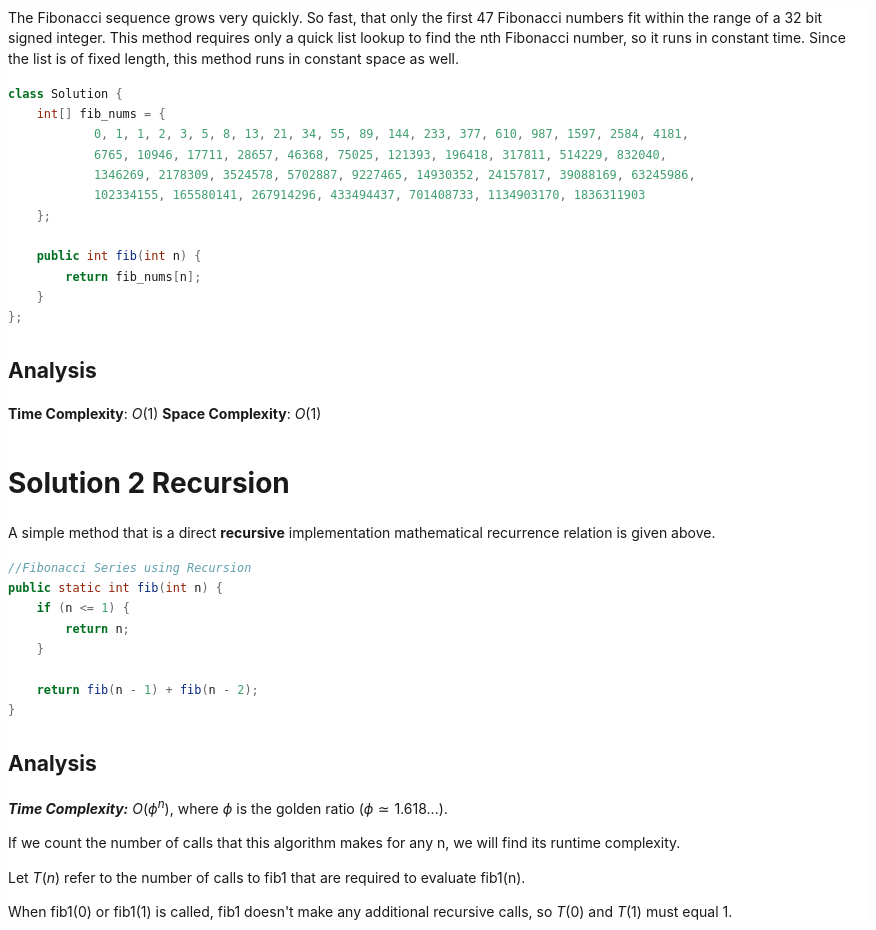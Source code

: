 The Fibonacci sequence grows very quickly. So fast, that only the first 47 Fibonacci numbers fit within the range of a 32 bit signed integer. This method requires only a quick list lookup to find the nth Fibonacci number, so it runs in constant time. Since the list is of fixed length, this method runs in constant space as well.

```java
class Solution {
    int[] fib_nums = {
            0, 1, 1, 2, 3, 5, 8, 13, 21, 34, 55, 89, 144, 233, 377, 610, 987, 1597, 2584, 4181,
            6765, 10946, 17711, 28657, 46368, 75025, 121393, 196418, 317811, 514229, 832040,
            1346269, 2178309, 3524578, 5702887, 9227465, 14930352, 24157817, 39088169, 63245986,
            102334155, 165580141, 267914296, 433494437, 701408733, 1134903170, 1836311903
    };

    public int fib(int n) {
        return fib_nums[n];
    }
};
```

## Analysis

**Time Complexity**: $O(1)$
**Space Complexity**: $O(1)$

# Solution 2 Recursion

A simple method that is a direct **recursive** implementation mathematical recurrence relation is given above.

```java
//Fibonacci Series using Recursion
public static int fib(int n) {
	if (n <= 1) {
		return n;
	}

	return fib(n - 1) + fib(n - 2);
}
```

## Analysis

***Time Complexity:*** $O(\phi^n)$, where $\phi$ is the golden ratio ($\phi \simeq 1.618...$).

If we count the number of calls that this algorithm makes for any n, we will find its runtime complexity.

Let $T(n)$ refer to the number of calls to fib1 that are required to evaluate fib1(n).

When fib1(0) or fib1(1) is called, fib1 doesn't make any additional recursive calls, so $T(0)$ and $T(1)$ must equal 1.
